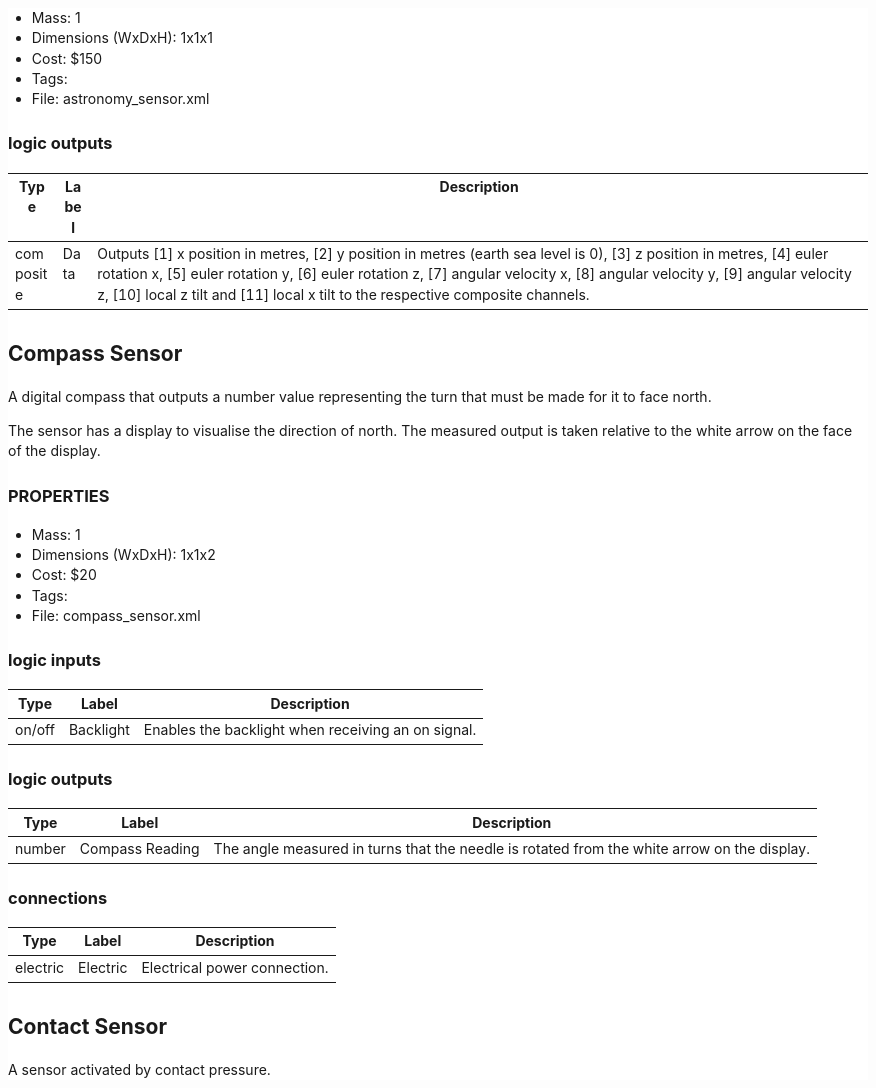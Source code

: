 - Mass: 1
- Dimensions (WxDxH): 1x1x1
- Cost: $150
- Tags: 
- File: astronomy_sensor.xml

### logic outputs

| Type | Label | Description |
| --- | --- | --- |
| composite | Data | Outputs [1] x position in metres, [2] y position in metres (earth sea level is 0), [3] z position in metres, [4] euler rotation x, [5] euler rotation y, [6] euler rotation z, [7] angular velocity x, [8] angular velocity y, [9] angular velocity z, [10] local z tilt and [11] local x tilt to the respective composite channels. |

## Compass Sensor

A digital compass that outputs a number value representing the turn that must be made for it to face north.

The sensor has a display to visualise the direction of north. The measured output is taken relative to the white arrow on the face of the display.

### PROPERTIES

- Mass: 1
- Dimensions (WxDxH): 1x1x2
- Cost: $20
- Tags: 
- File: compass_sensor.xml

### logic inputs

| Type | Label | Description |
| --- | --- | --- |
| on/off | Backlight | Enables the backlight when receiving an on signal. |

### logic outputs

| Type | Label | Description |
| --- | --- | --- |
| number | Compass Reading | The angle measured in turns that the needle is rotated from the white arrow on the display. |

### connections

| Type | Label | Description |
| --- | --- | --- |
| electric | Electric | Electrical power connection. |

## Contact Sensor

A sensor activated by contact pressure.
